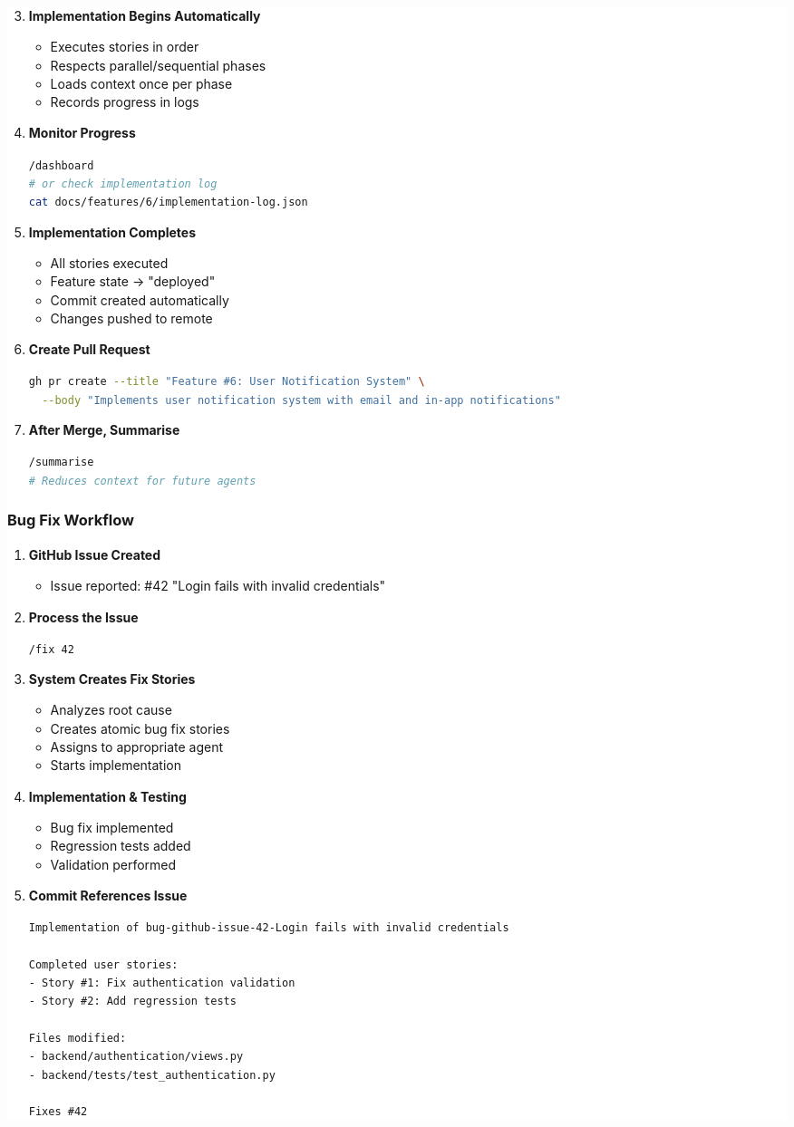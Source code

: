 3. **Implementation Begins Automatically**
   - Executes stories in order
   - Respects parallel/sequential phases
   - Loads context once per phase
   - Records progress in logs

4. **Monitor Progress**
   ```bash
   /dashboard
   # or check implementation log
   cat docs/features/6/implementation-log.json
   ```

5. **Implementation Completes**
   - All stories executed
   - Feature state → "deployed"
   - Commit created automatically
   - Changes pushed to remote

6. **Create Pull Request**
   ```bash
   gh pr create --title "Feature #6: User Notification System" \
     --body "Implements user notification system with email and in-app notifications"
   ```

7. **After Merge, Summarise**
   ```bash
   /summarise
   # Reduces context for future agents
   ```

### Bug Fix Workflow

1. **GitHub Issue Created**
   - Issue reported: #42 "Login fails with invalid credentials"

2. **Process the Issue**
   ```bash
   /fix 42
   ```

3. **System Creates Fix Stories**
   - Analyzes root cause
   - Creates atomic bug fix stories
   - Assigns to appropriate agent
   - Starts implementation

4. **Implementation & Testing**
   - Bug fix implemented
   - Regression tests added
   - Validation performed

5. **Commit References Issue**
   ```
   Implementation of bug-github-issue-42-Login fails with invalid credentials

   Completed user stories:
   - Story #1: Fix authentication validation
   - Story #2: Add regression tests

   Files modified:
   - backend/authentication/views.py
   - backend/tests/test_authentication.py

   Fixes #42
   ```

